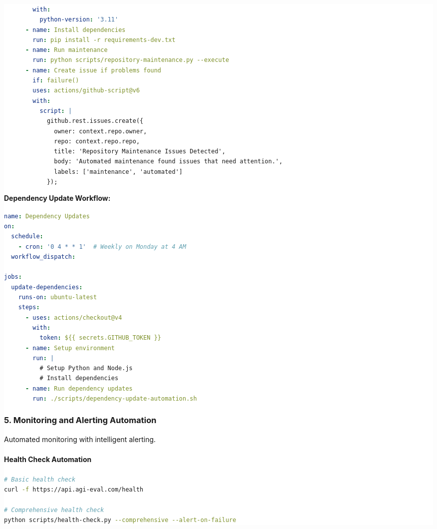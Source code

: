 ```yaml
        with:
          python-version: '3.11'
      - name: Install dependencies
        run: pip install -r requirements-dev.txt
      - name: Run maintenance
        run: python scripts/repository-maintenance.py --execute
      - name: Create issue if problems found
        if: failure()
        uses: actions/github-script@v6
        with:
          script: |
            github.rest.issues.create({
              owner: context.repo.owner,
              repo: context.repo.repo,
              title: 'Repository Maintenance Issues Detected',
              body: 'Automated maintenance found issues that need attention.',
              labels: ['maintenance', 'automated']
            });
```

**Dependency Update Workflow:**

```yaml
name: Dependency Updates
on:
  schedule:
    - cron: '0 4 * * 1'  # Weekly on Monday at 4 AM
  workflow_dispatch:

jobs:
  update-dependencies:
    runs-on: ubuntu-latest
    steps:
      - uses: actions/checkout@v4
        with:
          token: ${{ secrets.GITHUB_TOKEN }}
      - name: Setup environment
        run: |
          # Setup Python and Node.js
          # Install dependencies
      - name: Run dependency updates
        run: ./scripts/dependency-update-automation.sh
```

### 5. Monitoring and Alerting Automation

Automated monitoring with intelligent alerting.

#### Health Check Automation

```bash
# Basic health check
curl -f https://api.agi-eval.com/health

# Comprehensive health check
python scripts/health-check.py --comprehensive --alert-on-failure
```
